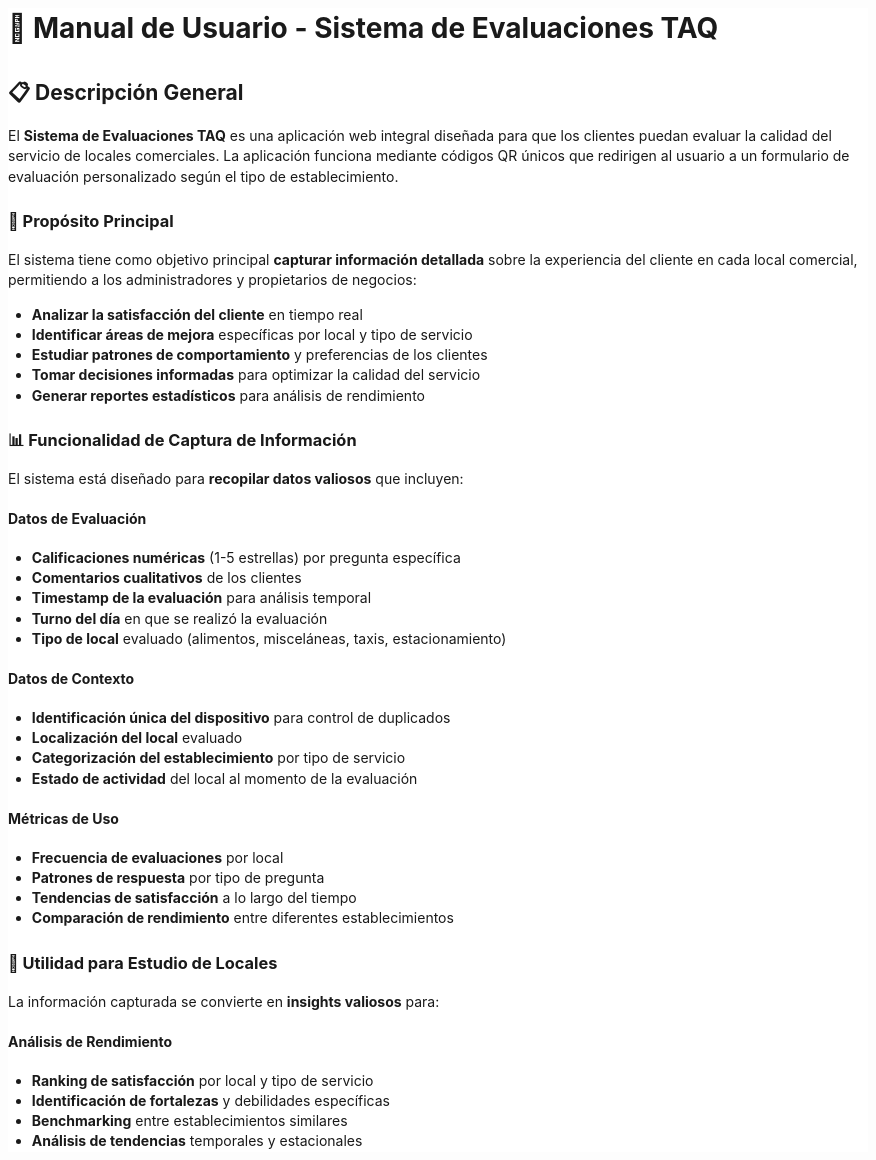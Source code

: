 # 📱 Manual de Usuario - Sistema de Evaluaciones TAQ

## 📋 **Descripción General**

El **Sistema de Evaluaciones TAQ** es una aplicación web integral diseñada para que los clientes puedan evaluar la calidad del servicio de locales comerciales. La aplicación funciona mediante códigos QR únicos que redirigen al usuario a un formulario de evaluación personalizado según el tipo de establecimiento.

### **🎯 Propósito Principal**
El sistema tiene como objetivo principal **capturar información detallada** sobre la experiencia del cliente en cada local comercial, permitiendo a los administradores y propietarios de negocios:

- **Analizar la satisfacción del cliente** en tiempo real
- **Identificar áreas de mejora** específicas por local y tipo de servicio
- **Estudiar patrones de comportamiento** y preferencias de los clientes
- **Tomar decisiones informadas** para optimizar la calidad del servicio
- **Generar reportes estadísticos** para análisis de rendimiento

### **📊 Funcionalidad de Captura de Información**
El sistema está diseñado para **recopilar datos valiosos** que incluyen:

#### **Datos de Evaluación**
- **Calificaciones numéricas** (1-5 estrellas) por pregunta específica
- **Comentarios cualitativos** de los clientes
- **Timestamp de la evaluación** para análisis temporal
- **Turno del día** en que se realizó la evaluación
- **Tipo de local** evaluado (alimentos, misceláneas, taxis, estacionamiento)

#### **Datos de Contexto**
- **Identificación única del dispositivo** para control de duplicados
- **Localización del local** evaluado
- **Categorización del establecimiento** por tipo de servicio
- **Estado de actividad** del local al momento de la evaluación

#### **Métricas de Uso**
- **Frecuencia de evaluaciones** por local
- **Patrones de respuesta** por tipo de pregunta
- **Tendencias de satisfacción** a lo largo del tiempo
- **Comparación de rendimiento** entre diferentes establecimientos

### **🔬 Utilidad para Estudio de Locales**
La información capturada se convierte en **insights valiosos** para:

#### **Análisis de Rendimiento**
- **Ranking de satisfacción** por local y tipo de servicio
- **Identificación de fortalezas** y debilidades específicas
- **Benchmarking** entre establecimientos similares
- **Análisis de tendencias** temporales y estacionales
